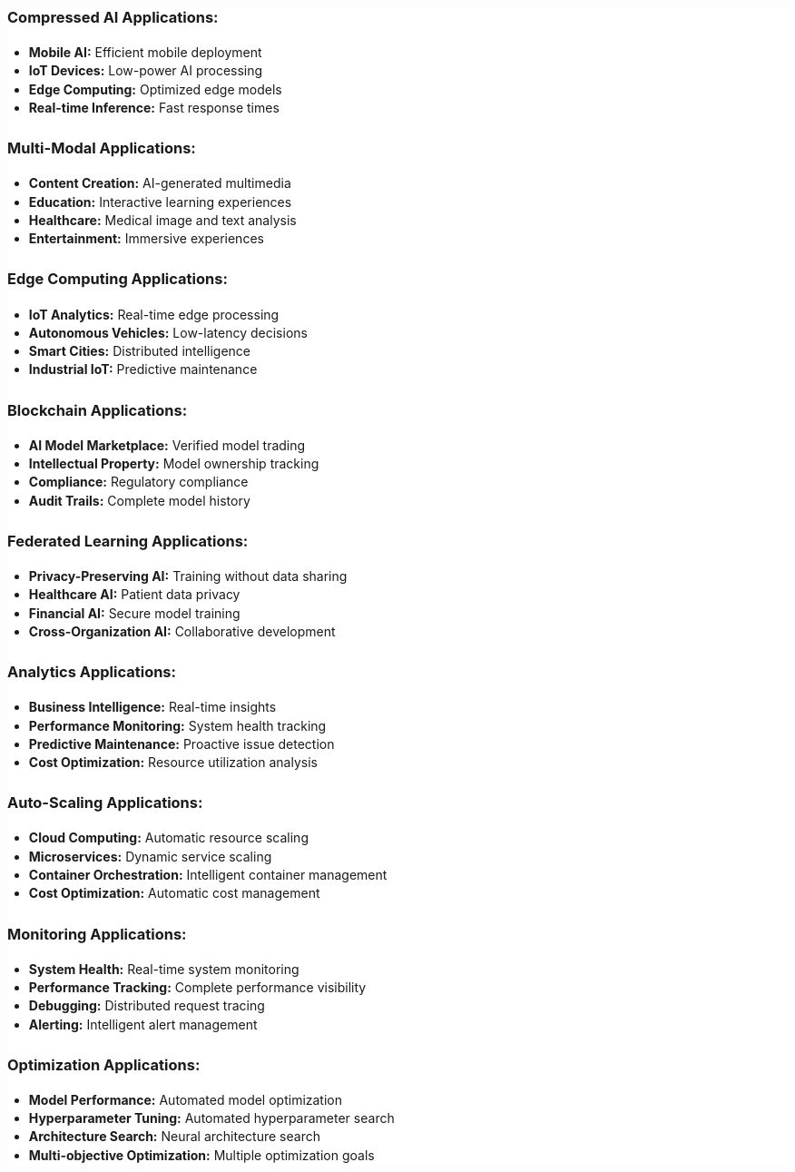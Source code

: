 ### **Compressed AI Applications:**
- **Mobile AI:** Efficient mobile deployment
- **IoT Devices:** Low-power AI processing
- **Edge Computing:** Optimized edge models
- **Real-time Inference:** Fast response times

### **Multi-Modal Applications:**
- **Content Creation:** AI-generated multimedia
- **Education:** Interactive learning experiences
- **Healthcare:** Medical image and text analysis
- **Entertainment:** Immersive experiences

### **Edge Computing Applications:**
- **IoT Analytics:** Real-time edge processing
- **Autonomous Vehicles:** Low-latency decisions
- **Smart Cities:** Distributed intelligence
- **Industrial IoT:** Predictive maintenance

### **Blockchain Applications:**
- **AI Model Marketplace:** Verified model trading
- **Intellectual Property:** Model ownership tracking
- **Compliance:** Regulatory compliance
- **Audit Trails:** Complete model history

### **Federated Learning Applications:**
- **Privacy-Preserving AI:** Training without data sharing
- **Healthcare AI:** Patient data privacy
- **Financial AI:** Secure model training
- **Cross-Organization AI:** Collaborative development

### **Analytics Applications:**
- **Business Intelligence:** Real-time insights
- **Performance Monitoring:** System health tracking
- **Predictive Maintenance:** Proactive issue detection
- **Cost Optimization:** Resource utilization analysis

### **Auto-Scaling Applications:**
- **Cloud Computing:** Automatic resource scaling
- **Microservices:** Dynamic service scaling
- **Container Orchestration:** Intelligent container management
- **Cost Optimization:** Automatic cost management

### **Monitoring Applications:**
- **System Health:** Real-time system monitoring
- **Performance Tracking:** Complete performance visibility
- **Debugging:** Distributed request tracing
- **Alerting:** Intelligent alert management

### **Optimization Applications:**
- **Model Performance:** Automated model optimization
- **Hyperparameter Tuning:** Automated hyperparameter search
- **Architecture Search:** Neural architecture search
- **Multi-objective Optimization:** Multiple optimization goals
